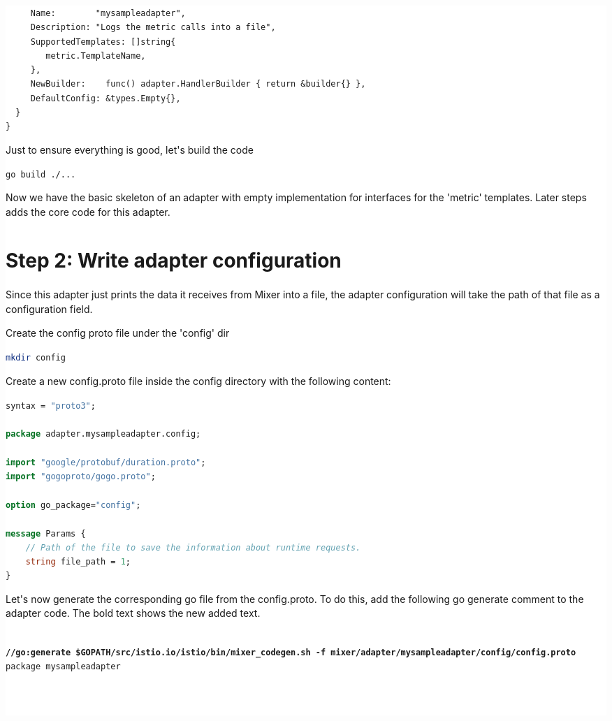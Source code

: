 ```golang
     Name:        "mysampleadapter",
     Description: "Logs the metric calls into a file",
     SupportedTemplates: []string{
        metric.TemplateName,
     },
     NewBuilder:    func() adapter.HandlerBuilder { return &builder{} },
     DefaultConfig: &types.Empty{},
  }
}
```

Just to ensure everything is good, let's build the code

```bash
go build ./...
```

Now we have the basic skeleton of an adapter with empty implementation for interfaces for the 'metric' templates. Later steps
adds the core code for this adapter.

# Step 2: Write adapter configuration

Since this adapter just prints the data it receives from Mixer into a file, the adapter configuration will take the
path of that file as a configuration field.

Create the config proto file under the 'config' dir

```bash
mkdir config
```

Create a new config.proto file inside the config directory with the following content:


```proto
syntax = "proto3";

package adapter.mysampleadapter.config;

import "google/protobuf/duration.proto";
import "gogoproto/gogo.proto";

option go_package="config";

message Params {
    // Path of the file to save the information about runtime requests.
    string file_path = 1;
}
```

Let's now generate the corresponding go file from the config.proto. To do this, add the following go generate comment to the adapter code. The bold text shows the new added text.
<pre><code>
<b>//go:generate $GOPATH/src/istio.io/istio/bin/mixer_codegen.sh -f mixer/adapter/mysampleadapter/config/config.proto</b>
package mysampleadapter
